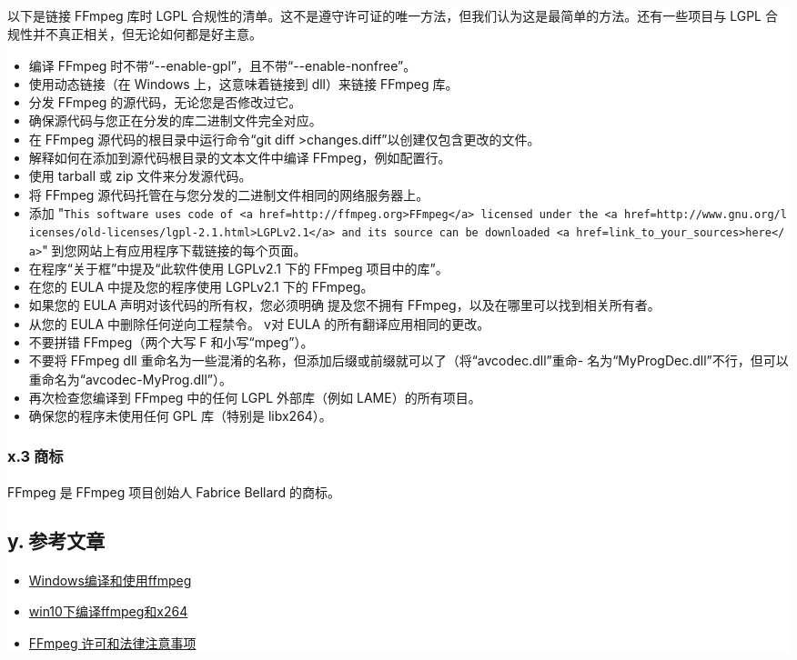 以下是链接 FFmpeg 库时 LGPL 合规性的清单。这不是遵守许可证的唯一方法，但我们认为这是最简单的方法。还有一些项目与 LGPL 合规性并不真正相关，但无论如何都是好主意。

- 编译 FFmpeg 时不带“--enable-gpl”，且不带“--enable-nonfree”。
- 使用动态链接（在 Windows 上，这意味着链接到 dll）来链接 FFmpeg 库。
- 分发 FFmpeg 的源代码，无论您是否修改过它。
- 确保源代码与您正在分发的库二进制文件完全对应。
- 在 FFmpeg 源代码的根目录中运行命令“git diff >changes.diff”以创建仅包含更改的文件。
- 解释如何在添加到源代码根目录的文本文件中编译 FFmpeg，例如配置行。
- 使用 tarball 或 zip 文件来分发源代码。
- 将 FFmpeg 源代码托管在与您分发的二进制文件相同的网络服务器上。
- 添加 "`This software uses code of <a href=http://ffmpeg.org>FFmpeg</a> licensed under the <a href=http://www.gnu.org/licenses/old-licenses/lgpl-2.1.html>LGPLv2.1</a> and its source can be downloaded <a href=link_to_your_sources>here</a>`" 到您网站上有应用程序下载链接的每个页面。
- 在程序“关于框”中提及“此软件使用 LGPLv2.1 下的 FFmpeg 项目中的库”。
- 在您的 EULA 中提及您的程序使用 LGPLv2.1 下的 FFmpeg。
- 如果您的 EULA 声明对该代码的所有权，您必须明确 提及您不拥有 FFmpeg，以及在哪里可以找到相关所有者。
- 从您的 EULA 中删除任何逆向工程禁令。
v对 EULA 的所有翻译应用相同的更改。
- 不要拼错 FFmpeg（两个大写 F 和小写“mpeg”）。
- 不要将 FFmpeg dll 重命名为一些混淆的名称，但添加后缀或前缀就可以了（将“avcodec.dll”重命- 名为“MyProgDec.dll”不行，但可以重命名为“avcodec-MyProg.dll”）。
- 再次检查您编译到 FFmpeg 中的任何 LGPL 外部库（例如 LAME）的所有项目。
- 确保您的程序未使用任何 GPL 库（特别是 libx264）。

### x.3 商标

FFmpeg 是 FFmpeg 项目创始人 Fabrice Bellard 的商标。

## y. 参考文章

- [Windows编译和使用ffmpeg](https://blog.csdn.net/sinat_38854292/article/details/123234643)

- [win10下编译ffmpeg和x264](https://zhuanlan.zhihu.com/p/540376835)

- [FFmpeg 许可和法律注意事项](https://ffmpeg.github.net.cn/legal.html)
